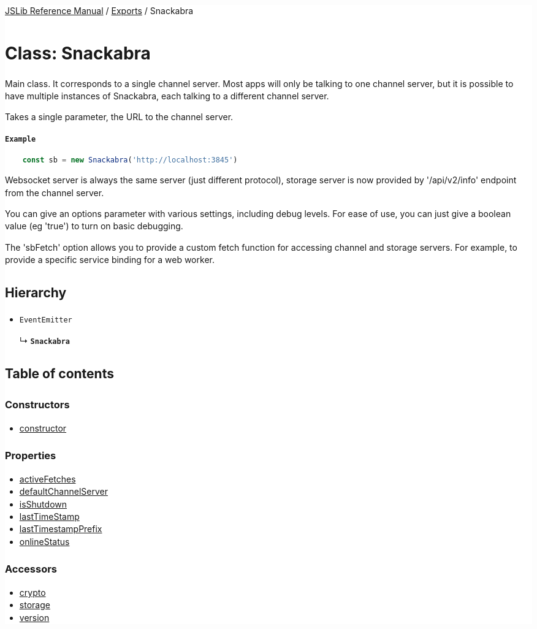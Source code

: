 [JSLib Reference Manual](../README.md) / [Exports](../modules.md) / Snackabra

# Class: Snackabra

Main class. It corresponds to a single channel server. Most apps
will only be talking to one channel server, but it is possible
to have multiple instances of Snackabra, each talking to a
different channel server.

Takes a single parameter, the URL to the channel server.

**`Example`**

```typescript
    const sb = new Snackabra('http://localhost:3845')
```

Websocket server is always the same server (just different protocol),
storage server is now provided by '/api/v2/info' endpoint from the
channel server.

You can give an options parameter with various settings, including
debug levels. For ease of use, you can just give a boolean value
(eg 'true') to turn on basic debugging.

The 'sbFetch' option allows you to provide a custom fetch function
for accessing channel and storage servers. For example, to provide
a specific service binding for a web worker.

## Hierarchy

- `EventEmitter`

  ↳ **`Snackabra`**

## Table of contents

### Constructors

- [constructor](Snackabra.md#constructor)

### Properties

- [activeFetches](Snackabra.md#activefetches)
- [defaultChannelServer](Snackabra.md#defaultchannelserver)
- [isShutdown](Snackabra.md#isshutdown)
- [lastTimeStamp](Snackabra.md#lasttimestamp)
- [lastTimestampPrefix](Snackabra.md#lasttimestampprefix)
- [onlineStatus](Snackabra.md#onlinestatus)

### Accessors

- [crypto](Snackabra.md#crypto)
- [storage](Snackabra.md#storage)
- [version](Snackabra.md#version)
